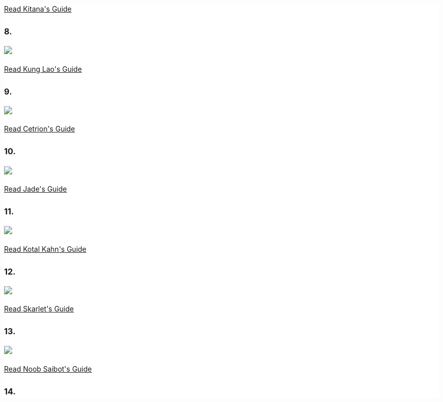 [Read Kitana's Guide](https://www.geek.com/games/mortal-kombat-11-character-guide-kitana-1785185/)

  

### 8.

![](https://www.geek.com/wp-content/uploads/2019/04/kung-lao-mk11-1.jpg)

[Read Kung Lao's Guide](https://www.geek.com/games/mortal-kombat-11-character-guide-kung-lao-1785202/)

  

### 9.

![](https://www.geek.com/wp-content/uploads/2019/04/cetrion-mk11.jpg)

[Read Cetrion's Guide](https://www.geek.com/games/mortal-kombat-11-character-guide-cetrion-1785218/)

  

### 10.

![](https://www.geek.com/wp-content/uploads/2019/05/jade-mk11.png)

[Read Jade's Guide](https://www.geek.com/games/mortal-kombat-11-character-guide-jade-1785369/)

  

### 11.

![](https://www.geek.com/wp-content/uploads/2019/05/kotal-kahn-mk11.png)

[Read Kotal Kahn's Guide](https://www.geek.com/games/mortal-kombat-11-character-guide-kotal-kahn-1785412/)

  

### 12.

![](https://www.geek.com/wp-content/uploads/2019/03/Mortal-Kombat-11-Skarlet.jpg)

[Read Skarlet's Guide](https://www.geek.com/games/mortal-kombat-11-character-guide-skarlet-1785443/)

  

### 13.

![](https://www.geek.com/wp-content/uploads/2019/05/noob-saibot-mk11.jpg)

[Read Noob Saibot's Guide](https://www.geek.com/games/mortal-kombat-11-character-guide-noob-saibot-1785552/)

  

### 14.
